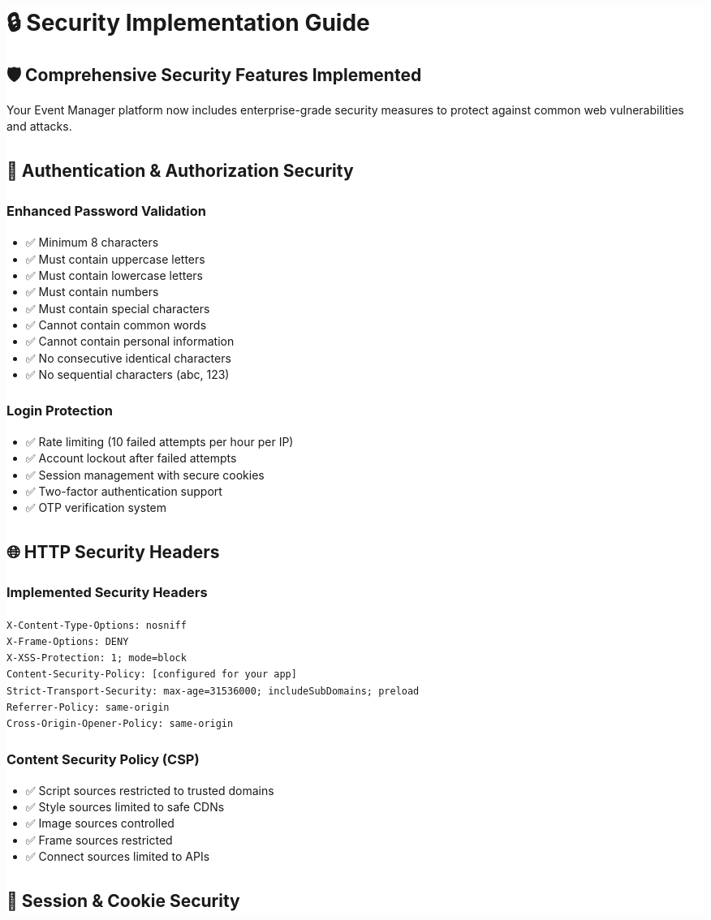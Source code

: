# 🔒 Security Implementation Guide

## 🛡️ **Comprehensive Security Features Implemented**

Your Event Manager platform now includes enterprise-grade security measures to protect against common web vulnerabilities and attacks.

## 🔐 **Authentication & Authorization Security**

### **Enhanced Password Validation**
- ✅ Minimum 8 characters
- ✅ Must contain uppercase letters
- ✅ Must contain lowercase letters  
- ✅ Must contain numbers
- ✅ Must contain special characters
- ✅ Cannot contain common words
- ✅ Cannot contain personal information
- ✅ No consecutive identical characters
- ✅ No sequential characters (abc, 123)

### **Login Protection**
- ✅ Rate limiting (10 failed attempts per hour per IP)
- ✅ Account lockout after failed attempts
- ✅ Session management with secure cookies
- ✅ Two-factor authentication support
- ✅ OTP verification system

## 🌐 **HTTP Security Headers**

### **Implemented Security Headers**
```http
X-Content-Type-Options: nosniff
X-Frame-Options: DENY
X-XSS-Protection: 1; mode=block
Content-Security-Policy: [configured for your app]
Strict-Transport-Security: max-age=31536000; includeSubDomains; preload
Referrer-Policy: same-origin
Cross-Origin-Opener-Policy: same-origin
```

### **Content Security Policy (CSP)**
- ✅ Script sources restricted to trusted domains
- ✅ Style sources limited to safe CDNs
- ✅ Image sources controlled
- ✅ Frame sources restricted
- ✅ Connect sources limited to APIs

## 🍪 **Session & Cookie Security**
